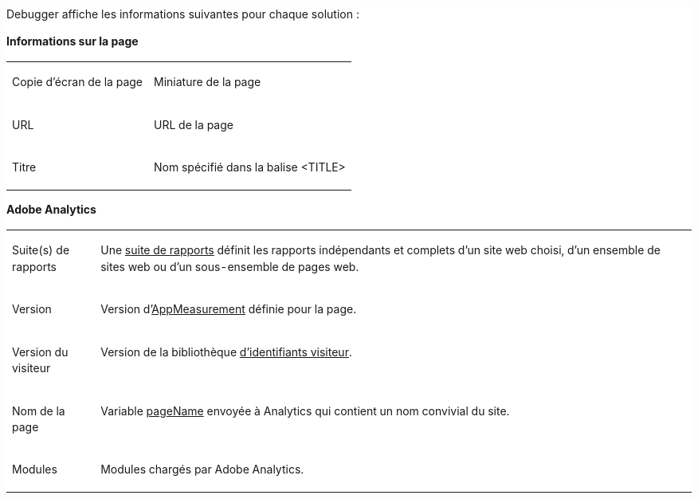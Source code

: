 Debugger affiche les informations suivantes pour chaque solution :

**Informations sur la page**

<table id="table_FF3B9083524244D29AF350978A0AC236"> 
 <tbody> 
  <tr> 
   <td colname="col1"> <p>Copie d’écran de la page </p> </td> 
   <td colname="col2"> <p>Miniature de la page </p> </td> 
  </tr> 
  <tr> 
   <td colname="col1"> <p>URL </p> </td> 
   <td colname="col2"> <p>URL de la page </p> </td> 
  </tr> 
  <tr> 
   <td colname="col1"> <p>Titre </p> </td> 
   <td colname="col2"> <p>Nom spécifié dans la balise <span class="codeph"> &lt;TITLE&gt;</span> </p> </td> 
  </tr> 
 </tbody> 
</table>

**Adobe Analytics**

<table id="table_BEB9CC58E59D4D86BC895A8A51D84A2C"> 
 <tbody> 
  <tr> 
   <td colname="col1"> <p>Suite(s) de rapports </p> </td> 
   <td colname="col2"> <p>Une <a href="https://experiencecloud.adobe.com/resources/help/en_US/reference/report_suites_admin.html" format="html" scope="external">suite de rapports</a> définit les rapports indépendants et complets d’un site web choisi, d’un ensemble de sites web ou d’un sous-ensemble de pages web. </p> </td> 
  </tr> 
  <tr> 
   <td colname="col1"> <p>Version </p> </td> 
   <td colname="col2"> <p>Version d’<a href="https://experiencecloud.adobe.com/resources/help/en_US/sc/implement/appmeasure_mjs.html" format="html" scope="external">AppMeasurement</a> définie pour la page. </p> </td> 
  </tr> 
  <tr> 
   <td colname="col1"> <p>Version du visiteur </p> </td> 
   <td colname="col2"> <p>Version de la bibliothèque <a href="https://experiencecloud.adobe.com/resources/help/en_US/sc/implement/visid_analytics.html" format="html" scope="external">d’identifiants visiteur</a>. </p> </td> 
  </tr> 
  <tr> 
   <td colname="col1"> <p>Nom de la page </p> </td> 
   <td colname="col2"> <p>Variable <a href="https://experiencecloud.adobe.com/resources/help/en_US/sc/implement/pageName.html" format="html" scope="external">pageName</a> envoyée à Analytics qui contient un nom convivial du site. </p> </td> 
  </tr> 
  <tr> 
   <td colname="col1"> <p>Modules </p> </td> 
   <td colname="col2"> <p>Modules chargés par Adobe Analytics. </p> </td> 
  </tr> 
 </tbody> 
</table>
